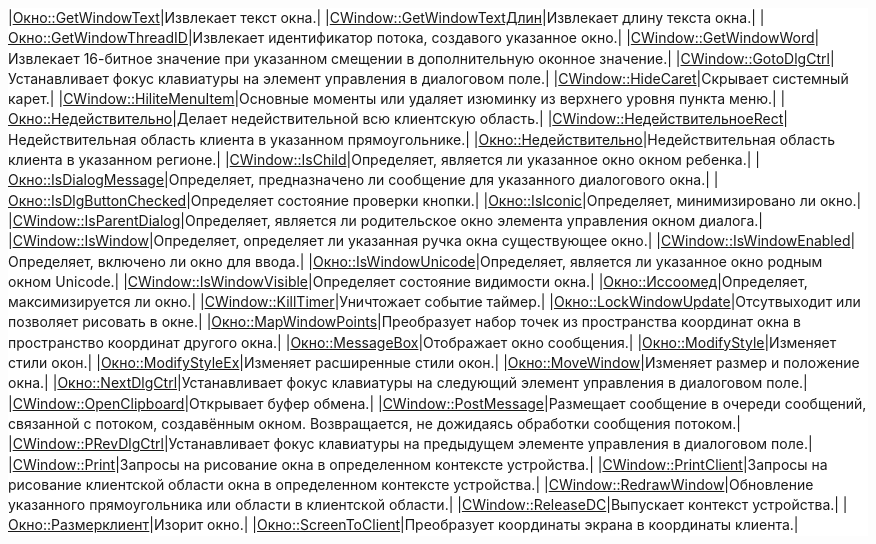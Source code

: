 |[Окно::GetWindowText](#getwindowtext)|Извлекает текст окна.|
|[CWindow::GetWindowTextДлин](#getwindowtextlength)|Извлекает длину текста окна.|
|[Окно::GetWindowThreadID](#getwindowthreadid)|Извлекает идентификатор потока, создавого указанное окно.|
|[CWindow::GetWindowWord](#getwindowword)|Извлекает 16-битное значение при указанном смещении в дополнительную оконное значение.|
|[CWindow::GotoDlgCtrl](#gotodlgctrl)|Устанавливает фокус клавиатуры на элемент управления в диалоговом поле.|
|[CWindow::HideCaret](#hidecaret)|Скрывает системный карет.|
|[CWindow::HiliteMenuItem](#hilitemenuitem)|Основные моменты или удаляет изюминку из верхнего уровня пункта меню.|
|[Окно::Недействительно](#invalidate)|Делает недействительной всю клиентскую область.|
|[CWindow::НедействительноеRect](#invalidaterect)|Недействительная область клиента в указанном прямоугольнике.|
|[Окно::Недействительно](#invalidatergn)|Недействительная область клиента в указанном регионе.|
|[CWindow::IsChild](#ischild)|Определяет, является ли указанное окно окном ребенка.|
|[Окно::IsDialogMessage](#isdialogmessage)|Определяет, предназначено ли сообщение для указанного диалогового окна.|
|[Окно::IsDlgButtonChecked](#isdlgbuttonchecked)|Определяет состояние проверки кнопки.|
|[Окно::IsIconic](#isiconic)|Определяет, минимизировано ли окно.|
|[CWindow::IsParentDialog](#isparentdialog)|Определяет, является ли родительское окно элемента управления окном диалога.|
|[CWindow::IsWindow](#iswindow)|Определяет, определяет ли указанная ручка окна существующее окно.|
|[CWindow::IsWindowEnabled](#iswindowenabled)|Определяет, включено ли окно для ввода.|
|[Окно::IsWindowUnicode](#iswindowunicode)|Определяет, является ли указанное окно родным окном Unicode.|
|[CWindow::IsWindowVisible](#iswindowvisible)|Определяет состояние видимости окна.|
|[Окно::Иссоомед](#iszoomed)|Определяет, максимизируется ли окно.|
|[CWindow::KillTimer](#killtimer)|Уничтожает событие таймер.|
|[Окно::LockWindowUpdate](#lockwindowupdate)|Отсутвыходит или позволяет рисовать в окне.|
|[Окно::MapWindowPoints](#mapwindowpoints)|Преобразует набор точек из пространства координат окна в пространство координат другого окна.|
|[Окно::MessageBox](#messagebox)|Отображает окно сообщения.|
|[Окно::ModifyStyle](#modifystyle)|Изменяет стили окон.|
|[Окно::ModifyStyleEx](#modifystyleex)|Изменяет расширенные стили окон.|
|[Окно::MoveWindow](#movewindow)|Изменяет размер и положение окна.|
|[Окно::NextDlgCtrl](#nextdlgctrl)|Устанавливает фокус клавиатуры на следующий элемент управления в диалоговом поле.|
|[CWindow::OpenClipboard](#openclipboard)|Открывает буфер обмена.|
|[CWindow::PostMessage](#postmessage)|Размещает сообщение в очереди сообщений, связанной с потоком, создавённым окном. Возвращается, не дожидаясь обработки сообщения потоком.|
|[CWindow::PRevDlgCtrl](#prevdlgctrl)|Устанавливает фокус клавиатуры на предыдущем элементе управления в диалоговом поле.|
|[CWindow::Print](#print)|Запросы на рисование окна в определенном контексте устройства.|
|[CWindow::PrintClient](#printclient)|Запросы на рисование клиентской области окна в определенном контексте устройства.|
|[CWindow::RedrawWindow](#redrawwindow)|Обновление указанного прямоугольника или области в клиентской области.|
|[CWindow::ReleaseDC](#releasedc)|Выпускает контекст устройства.|
|[Окно::Размерклиент](#resizeclient)|Изорит окно.|
|[Окно::ScreenToClient](#screentoclient)|Преобразует координаты экрана в координаты клиента.|